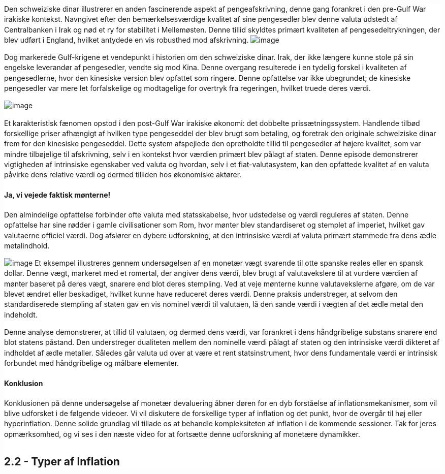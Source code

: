 Den schweiziske dinar illustrerer en anden fascinerende aspekt af pengeafskrivning, denne gang forankret i den pre-Gulf War irakiske kontekst. Navngivet efter den bemærkelsesværdige kvalitet af sine pengesedler blev denne valuta udstedt af Centralbanken i Irak og nød et ry for stabilitet i Mellemøsten. Denne tillid skyldtes primært kvaliteten af pengesedeltrykningen, der blev udført i England, hvilket antydede en vis robusthed mod afskrivning.
![image](assets/chapter-2.1/16.png)

Dog markerede Gulf-krigene et vendepunkt i historien om den schweiziske dinar. Irak, der ikke længere kunne stole på sin engelske leverandør af pengesedler, vendte sig mod Kina. Denne overgang resulterede i en tydelig forskel i kvaliteten af pengesedlerne, hvor den kinesiske version blev opfattet som ringere. Denne opfattelse var ikke ubegrundet; de kinesiske pengesedler var mere let forfalskelige og modtagelige for overtryk fra regeringen, hvilket truede deres værdi.

![image](assets/chapter-2.1/17.png)

Et karakteristisk fænomen opstod i den post-Gulf War irakiske økonomi: det dobbelte prissætningssystem. Handlende tilbød forskellige priser afhængigt af hvilken type pengeseddel der blev brugt som betaling, og foretrak den originale schweiziske dinar frem for den kinesiske pengeseddel. Dette system afspejlede den opretholdte tillid til pengesedler af højere kvalitet, som var mindre tilbøjelige til afskrivning, selv i en kontekst hvor værdien primært blev pålagt af staten. Denne episode demonstrerer vigtigheden af intrinsiske egenskaber ved valuta og hvordan, selv i et fiat-valutasystem, kan den opfattede kvalitet af en valuta påvirke dens relative værdi og dermed tilliden hos økonomiske aktører.

#### Ja, vi vejede faktisk mønterne!

Den almindelige opfattelse forbinder ofte valuta med statsskabelse, hvor udstedelse og værdi reguleres af staten. Denne opfattelse har sine rødder i gamle civilisationer som Rom, hvor mønter blev standardiseret og stemplet af imperiet, hvilket gav valutaerne officiel værdi. Dog afslører en dybere udforskning, at den intrinsiske værdi af valuta primært stammede fra dens ædle metalindhold.

![image](assets/chapter-2.1/18.PNG)
Et eksempel illustreres gennem undersøgelsen af en monetær vægt svarende til otte spanske reales eller en spansk dollar. Denne vægt, markeret med et romertal, der angiver dens værdi, blev brugt af valutavekslere til at vurdere værdien af mønter baseret på deres vægt, snarere end blot deres stempling. Ved at veje mønterne kunne valutavekslerne afgøre, om de var blevet ændret eller beskadiget, hvilket kunne have reduceret deres værdi. Denne praksis understreger, at selvom den standardiserede stempling af staten gav en vis nominel værdi til valutaen, lå den sande værdi i vægten af det ædle metal den indeholdt.

Denne analyse demonstrerer, at tillid til valutaen, og dermed dens værdi, var forankret i dens håndgribelige substans snarere end blot statens påstand. Den understreger dualiteten mellem den nominelle værdi pålagt af staten og den intrinsiske værdi dikteret af indholdet af ædle metaller. Således går valuta ud over at være et rent statsinstrument, hvor dens fundamentale værdi er intrinsisk forbundet med håndgribelige og målbare elementer.

#### Konklusion
Konklusionen på denne undersøgelse af monetær devaluering åbner døren for en dyb forståelse af inflationsmekanismer, som vil blive udforsket i de følgende videoer. Vi vil diskutere de forskellige typer af inflation og det punkt, hvor de overgår til høj eller hyperinflation. Denne solide grundlag vil tillade os at behandle kompleksiteten af inflation i de kommende sessioner. Tak for jeres opmærksomhed, og vi ses i den næste video for at fortsætte denne udforskning af monetære dynamikker.
## 2.2 - Typer af Inflation
